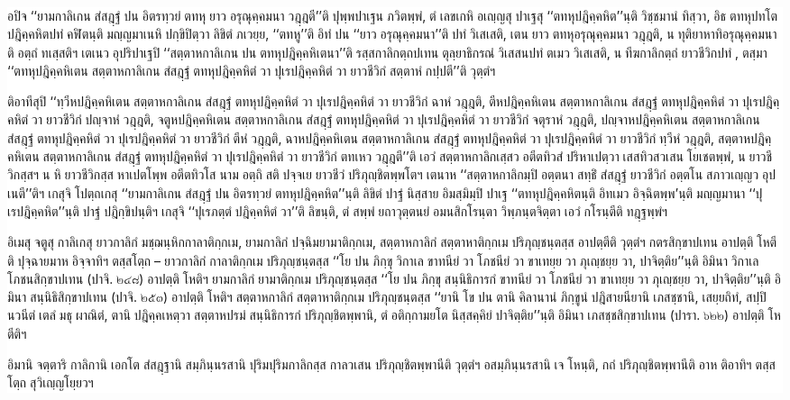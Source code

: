 
<p>อปิจ ‘‘ยามกาลิเกน สํสฎฺฐํ ปน อิตรทฺวยํ ตทหุ ยาว อรุณุคฺคมนา วฎฺฎตี’’ติ ปุพฺพปาเฐน ภวิตพฺพํ, ตํ เลขเกหิ อเญฺญสุ ปาเฐสุ ‘‘ตทหุปฎิคฺคหิต’’นฺติ วิชฺชมานํ ทิสฺวา, อิธ ตทหุปทโต ปฎิคฺคหิตปทํ คฬิตนฺติ มญฺญมาเนหิ ปกฺขิปิตฺวา ลิขิตํ ภเวยฺย, ‘‘ตทหู’’ติ อิทํ ปน ‘‘ยาว อรุณุคฺคมนา’’ติ ปทํ วิเสเสติ, เตน ยาว ตทหุอรุณุคฺคมนา วฎฺฎติ, น ทุติยาหาทิอรุณุคฺคมนาติ อตฺถํ ทเสฺสติฯ เตเนว อุปริปาเฐปิ ‘‘สตฺตาหกาลิเกน ปน ตทหุปฎิคฺคหิเตนา’’ติ รสฺสกาลิกตฺถปเทน ตุลฺยาธิกรณํ วิเสสนปทํ ตเมว วิเสเสติ, น ทีฆกาลิกตฺถํ ยาวชีวิกปทํ , ตสฺมา ‘‘ตทหุปฎิคฺคหิเตน สตฺตาหกาลิเกน สํสฎฺฐํ ตทหุปฎิคฺคหิตํ วา ปุเรปฎิคฺคหิตํ วา ยาวชีวิกํ สตฺตาหํ กปฺปตี’’ติ วุตฺตํฯ</p>


<p>ติอาทีสุปิ ‘‘ทฺวีหปฎิคฺคหิเตน สตฺตาหกาลิเกน สํสฎฺฐํ ตทหุปฎิคฺคหิตํ วา ปุเรปฎิคฺคหิตํ วา ยาวชีวิกํ ฉาหํ วฎฺฎติ, ตีหปฎิคฺคหิเตน สตฺตาหกาลิเกน สํสฎฺฐํ ตทหุปฎิคฺคหิตํ วา ปุเรปฎิคฺคหิตํ วา ยาวชีวิกํ ปญฺจาหํ วฎฺฎติ, จตูหปฎิคฺคหิเตน สตฺตาหกาลิเกน สํสฎฺฐํ ตทหุปฎิคฺคหิตํ วา ปุเรปฎิคฺคหิตํ วา ยาวชีวิกํ จตุราหํ วฎฺฎติ, ปญฺจาหปฎิคฺคหิเตน สตฺตาหกาลิเกน สํสฎฺฐํ ตทหุปฎิคฺคหิตํ วา ปุเรปฎิคฺคหิตํ วา ยาวชีวิกํ ตีหํ วฎฺฎติ, ฉาหปฎิคฺคหิเตน สตฺตาหกาลิเกน สํสฎฺฐํ ตทหุปฎิคฺคหิตํ วา ปุเรปฎิคฺคหิตํ วา ยาวชีวิกํ ทฺวีหํ วฎฺฎติ, สตฺตาหปฎิคฺคหิเตน สตฺตาหกาลิเกน สํสฎฺฐํ ตทหุปฎิคฺคหิตํ วา ปุเรปฎิคฺคหิตํ วา ยาวชีวิกํ ตทเหว วฎฺฎตี’’ติ  เอวํ สตฺตาหกาลิกเสฺสว อตีตทิวสํ ปริหาเปตฺวา เสสทิวสวเสน โยเชตพฺพํ, น ยาวชีวิกสฺสฯ น หิ ยาวชีวิกสฺส หาเปตโพฺพ อตีตทิวโส นาม อตฺถิ สติ ปจฺจเย ยาวชีวํ ปริภุญฺชิตพฺพโตฯ เตนาห ‘‘สตฺตาหกาลิกมฺปิ อตฺตนา สทฺธิํ สํสฎฺฐํ ยาวชีวิกํ อตฺตโน สภาวเญฺญว อุปเนตี’’ติฯ เกสุจิ โปตฺถเกสุ ‘‘ยามกาลิเกน สํสฎฺฐํ ปน อิตรทฺวยํ ตทหุปฎิคฺคหิต’’นฺติ ลิขิตํ ปาฐํ นิสฺสาย อิมสฺมิมฺปิ ปาเฐ ‘‘ตทหุปฎิคฺคหิตนฺติ อิทเมว อิจฺฉิตพฺพ’นฺติ มญฺญมานา ‘‘ปุเรปฎิคฺคหิต’’นฺติ ปาฐํ ปฎิกฺขิปนฺติฯ เกสุจิ ‘‘ปุเรภตฺตํ ปฎิคฺคหิตํ วา’’ติ ลิขนฺติ, ตํ สพฺพํ ยถาวุตฺตนยํ อมนสิกโรนฺตา วิพฺภนฺตจิตฺตา เอวํ กโรนฺตีติ ทฎฺฐพฺพํฯ</p>


<p>อิเมสุ  จตูสุ กาลิเกสุ ยาวกาลิกํ มชฺฌนฺหิกกาลาติกฺกเม, ยามกาลิกํ ปจฺฉิมยามาติกฺกเม, สตฺตาหกาลิกํ สตฺตาหาติกฺกเม ปริภุญฺชนฺตสฺส อาปตฺตีติ วุตฺตํฯ กตรสิกฺขาปเทน อาปตฺติ โหตีติ ปุจฺฉายมาห อิจฺจาทิฯ ตสฺสโตฺถ – ยาวกาลิกํ กาลาติกฺกเม ปริภุญฺชนฺตสฺส ‘‘โย ปน ภิกฺขุ วิกาเล ขาทนียํ วา โภชนียํ วา ขาเทยฺย วา ภุเญฺชยฺย วา, ปาจิตฺติย’’นฺติ อิมินา วิกาเลโภชนสิกฺขาปเทน (ปาจิ. ๒๔๘) อาปตฺติ โหติฯ ยามกาลิกํ ยามาติกฺกเม ปริภุญฺชนฺตสฺส ‘‘โย ปน ภิกฺขุ สนฺนิธิการกํ ขาทนียํ วา โภชนียํ วา ขาเทยฺย วา ภุเญฺชยฺย วา, ปาจิตฺติย’’นฺติ อิมินา สนฺนิธิสิกฺขาปเทน (ปาจิ. ๒๕๓) อาปตฺติ โหติฯ สตฺตาหกาลิกํ สตฺตาหาติกฺกเม ปริภุญฺชนฺตสฺส ‘‘ยานิ โข ปน ตานิ คิลานานํ ภิกฺขูนํ ปฎิสายนียานิ เภสชฺชานิ, เสยฺยถิทํ, สปฺปิ นวนีตํ เตลํ มธุ ผาณิตํ, ตานิ ปฎิคฺคเหตฺวา สตฺตาหปรมํ สนฺนิธิการกํ ปริภุญฺชิตพฺพานิ, ตํ อติกฺกามยโต นิสฺสคฺคิยํ ปาจิตฺติย’’นฺติ อิมินา เภสชฺชสิกฺขาปเทน (ปารา. ๖๒๒) อาปตฺติ โหตีติฯ</p>


<p>อิมานิ จตฺตาริ กาลิกานิ เอกโต สํสฎฺฐานิ สมฺภินฺนรสานิ ปุริมปุริมกาลิกสฺส กาลวเสน ปริภุญฺชิตพฺพานีติ วุตฺตํฯ อสมฺภินฺนรสานิ เจ โหนฺติ, กถํ ปริภุญฺชิตพฺพานีติ อาห ติอาทิฯ ตสฺสโตฺถ สุวิเญฺญโยฺยวฯ</p>

</p>

</p>

</p>






